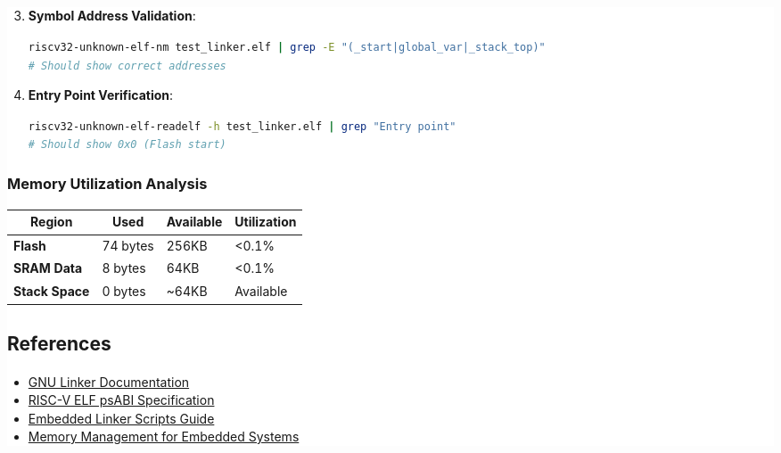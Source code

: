 3. **Symbol Address Validation**:
   ```bash
   riscv32-unknown-elf-nm test_linker.elf | grep -E "(_start|global_var|_stack_top)"
   # Should show correct addresses
   ```

4. **Entry Point Verification**:
   ```bash
   riscv32-unknown-elf-readelf -h test_linker.elf | grep "Entry point"
   # Should show 0x0 (Flash start)
   ```

### Memory Utilization Analysis

| Region | Used | Available | Utilization |
|--------|------|-----------|-------------|
| **Flash** | 74 bytes | 256KB | <0.1% |
| **SRAM Data** | 8 bytes | 64KB | <0.1% |
| **Stack Space** | 0 bytes | ~64KB | Available |

## References

- [GNU Linker Documentation](https://sourceware.org/binutils/docs/ld/)
- [RISC-V ELF psABI Specification](https://github.com/riscv-non-isa/riscv-elf-psabi-doc)
- [Embedded Linker Scripts Guide](https://interrupt.memfault.com/blog/how-to-write-linker-scripts-for-firmware)
- [Memory Management for Embedded Systems](https://www.embedded.com/memory-management-for-embedded-systems/)

